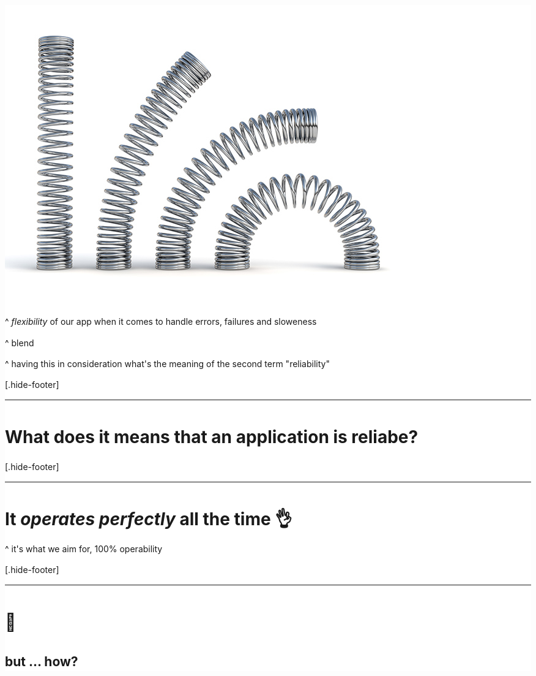 ![inline 50%](img/springs.jpg)

^ *flexibility* of our app when it comes to handle errors, failures and sloweness

^ blend

^ having this in consideration what's the meaning of the second term "reliability" 

[.hide-footer]

---

# What does it means that an application is **reliabe**?

[.hide-footer]

---

# It *operates perfectly* all the time 👌

^ it's what we aim for, 100% operability

[.hide-footer]

---

# 🤔
## but ... how?


[^1]: [https://github.com/heptiolabs/healthcheck](https://github.com/heptiolabs/healthcheck)
[^2]: Continuous Delivery: Reliable Software Releases through Build, Test, and Deployment Automation